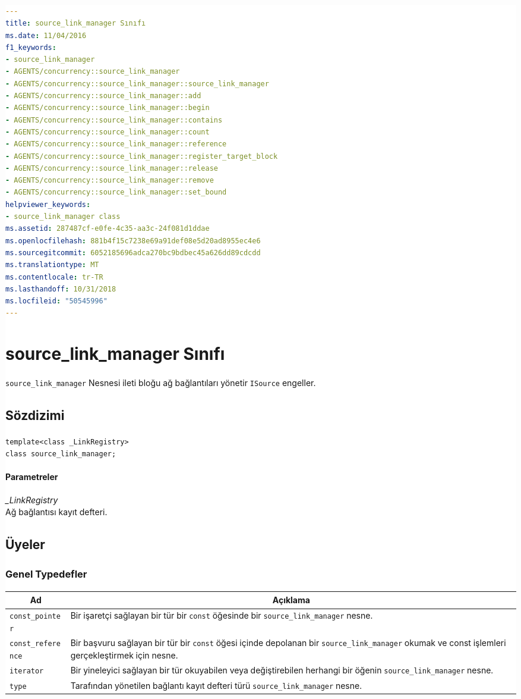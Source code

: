 ```yaml
---
title: source_link_manager Sınıfı
ms.date: 11/04/2016
f1_keywords:
- source_link_manager
- AGENTS/concurrency::source_link_manager
- AGENTS/concurrency::source_link_manager::source_link_manager
- AGENTS/concurrency::source_link_manager::add
- AGENTS/concurrency::source_link_manager::begin
- AGENTS/concurrency::source_link_manager::contains
- AGENTS/concurrency::source_link_manager::count
- AGENTS/concurrency::source_link_manager::reference
- AGENTS/concurrency::source_link_manager::register_target_block
- AGENTS/concurrency::source_link_manager::release
- AGENTS/concurrency::source_link_manager::remove
- AGENTS/concurrency::source_link_manager::set_bound
helpviewer_keywords:
- source_link_manager class
ms.assetid: 287487cf-e0fe-4c35-aa3c-24f081d1ddae
ms.openlocfilehash: 881b4f15c7238e69a91def08e5d20ad8955ec4e6
ms.sourcegitcommit: 6052185696adca270bc9bdbec45a626dd89cdcdd
ms.translationtype: MT
ms.contentlocale: tr-TR
ms.lasthandoff: 10/31/2018
ms.locfileid: "50545996"
---
```

# <a name="sourcelinkmanager-class"></a>source_link_manager Sınıfı

`source_link_manager` Nesnesi ileti bloğu ağ bağlantıları yönetir `ISource` engeller.

## <a name="syntax"></a>Sözdizimi

```
template<class _LinkRegistry>
class source_link_manager;
```

#### <a name="parameters"></a>Parametreler

*_LinkRegistry*<br/>
Ağ bağlantısı kayıt defteri.

## <a name="members"></a>Üyeler

### <a name="public-typedefs"></a>Genel Typedefler

|Ad|Açıklama|
|----------|-----------------|
|`const_pointer`|Bir işaretçi sağlayan bir tür bir `const` öğesinde bir `source_link_manager` nesne.|
|`const_reference`|Bir başvuru sağlayan bir tür bir `const` öğesi içinde depolanan bir `source_link_manager` okumak ve const işlemleri gerçekleştirmek için nesne.|
|`iterator`|Bir yineleyici sağlayan bir tür okuyabilen veya değiştirebilen herhangi bir öğenin `source_link_manager` nesne.|
|`type`|Tarafından yönetilen bağlantı kayıt defteri türü `source_link_manager` nesne.|
